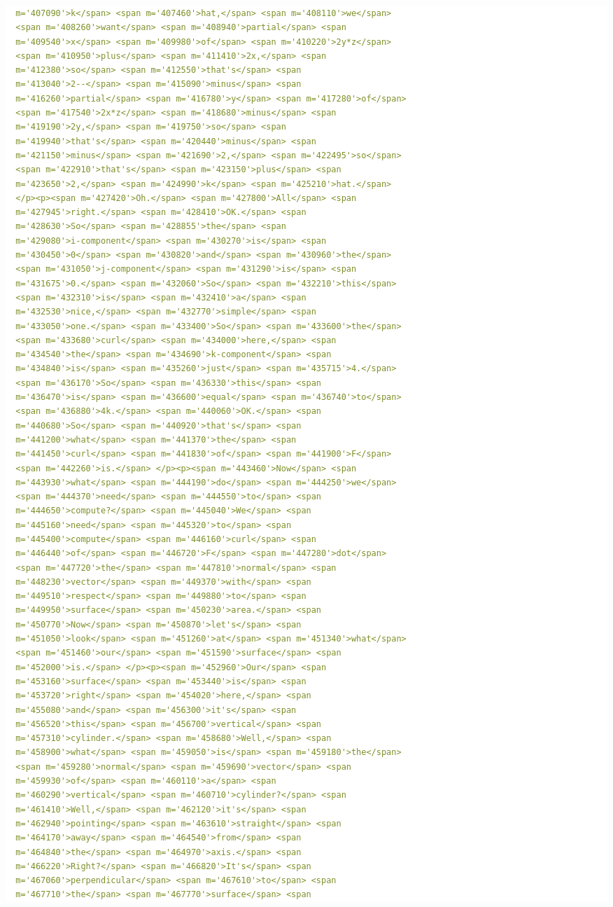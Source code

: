 ```yaml
  m='407090'>k</span> <span m='407460'>hat,</span> <span m='408110'>we</span>
  <span m='408260'>want</span> <span m='408940'>partial</span> <span
  m='409540'>x</span> <span m='409980'>of</span> <span m='410220'>2y*z</span>
  <span m='410950'>plus</span> <span m='411410'>2x,</span> <span
  m='412380'>so</span> <span m='412550'>that's</span> <span
  m='413040'>2--</span> <span m='415090'>minus</span> <span
  m='416260'>partial</span> <span m='416780'>y</span> <span m='417280'>of</span>
  <span m='417540'>2x*z</span> <span m='418680'>minus</span> <span
  m='419190'>2y,</span> <span m='419750'>so</span> <span
  m='419940'>that's</span> <span m='420440'>minus</span> <span
  m='421150'>minus</span> <span m='421690'>2,</span> <span m='422495'>so</span>
  <span m='422910'>that's</span> <span m='423150'>plus</span> <span
  m='423650'>2,</span> <span m='424990'>k</span> <span m='425210'>hat.</span>
  </p><p><span m='427420'>Oh.</span> <span m='427800'>All</span> <span
  m='427945'>right.</span> <span m='428410'>OK.</span> <span
  m='428630'>So</span> <span m='428855'>the</span> <span
  m='429080'>i-component</span> <span m='430270'>is</span> <span
  m='430450'>0</span> <span m='430820'>and</span> <span m='430960'>the</span>
  <span m='431050'>j-component</span> <span m='431290'>is</span> <span
  m='431675'>0.</span> <span m='432060'>So</span> <span m='432210'>this</span>
  <span m='432310'>is</span> <span m='432410'>a</span> <span
  m='432530'>nice,</span> <span m='432770'>simple</span> <span
  m='433050'>one.</span> <span m='433400'>So</span> <span m='433600'>the</span>
  <span m='433680'>curl</span> <span m='434000'>here,</span> <span
  m='434540'>the</span> <span m='434690'>k-component</span> <span
  m='434840'>is</span> <span m='435260'>just</span> <span m='435715'>4.</span>
  <span m='436170'>So</span> <span m='436330'>this</span> <span
  m='436470'>is</span> <span m='436600'>equal</span> <span m='436740'>to</span>
  <span m='436880'>4k.</span> <span m='440060'>OK.</span> <span
  m='440680'>So</span> <span m='440920'>that's</span> <span
  m='441200'>what</span> <span m='441370'>the</span> <span
  m='441450'>curl</span> <span m='441830'>of</span> <span m='441900'>F</span>
  <span m='442260'>is.</span> </p><p><span m='443460'>Now</span> <span
  m='443930'>what</span> <span m='444190'>do</span> <span m='444250'>we</span>
  <span m='444370'>need</span> <span m='444550'>to</span> <span
  m='444650'>compute?</span> <span m='445040'>We</span> <span
  m='445160'>need</span> <span m='445320'>to</span> <span
  m='445400'>compute</span> <span m='446160'>curl</span> <span
  m='446440'>of</span> <span m='446720'>F</span> <span m='447280'>dot</span>
  <span m='447720'>the</span> <span m='447810'>normal</span> <span
  m='448230'>vector</span> <span m='449370'>with</span> <span
  m='449510'>respect</span> <span m='449880'>to</span> <span
  m='449950'>surface</span> <span m='450230'>area.</span> <span
  m='450770'>Now</span> <span m='450870'>let's</span> <span
  m='451050'>look</span> <span m='451260'>at</span> <span m='451340'>what</span>
  <span m='451460'>our</span> <span m='451590'>surface</span> <span
  m='452000'>is.</span> </p><p><span m='452960'>Our</span> <span
  m='453160'>surface</span> <span m='453440'>is</span> <span
  m='453720'>right</span> <span m='454020'>here,</span> <span
  m='455080'>and</span> <span m='456300'>it's</span> <span
  m='456520'>this</span> <span m='456700'>vertical</span> <span
  m='457310'>cylinder.</span> <span m='458680'>Well,</span> <span
  m='458900'>what</span> <span m='459050'>is</span> <span m='459180'>the</span>
  <span m='459280'>normal</span> <span m='459690'>vector</span> <span
  m='459930'>of</span> <span m='460110'>a</span> <span
  m='460290'>vertical</span> <span m='460710'>cylinder?</span> <span
  m='461410'>Well,</span> <span m='462120'>it's</span> <span
  m='462940'>pointing</span> <span m='463610'>straight</span> <span
  m='464170'>away</span> <span m='464540'>from</span> <span
  m='464840'>the</span> <span m='464970'>axis.</span> <span
  m='466220'>Right?</span> <span m='466820'>It's</span> <span
  m='467060'>perpendicular</span> <span m='467610'>to</span> <span
  m='467710'>the</span> <span m='467770'>surface</span> <span
```